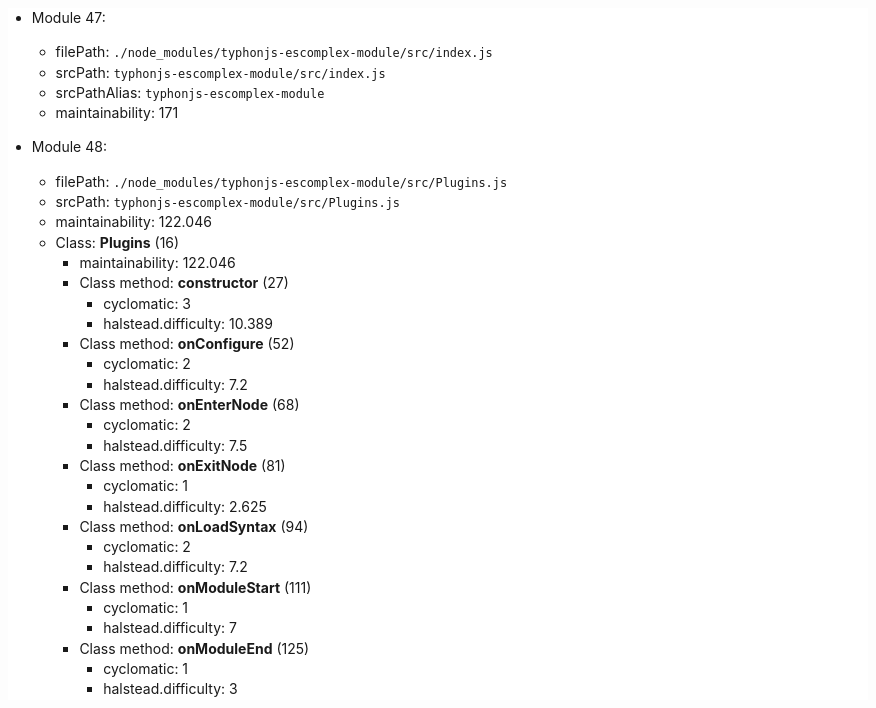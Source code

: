 * Module 47:
   * filePath: `./node_modules/typhonjs-escomplex-module/src/index.js`
   * srcPath: `typhonjs-escomplex-module/src/index.js`
   * srcPathAlias: `typhonjs-escomplex-module`
   * maintainability: 171

* Module 48:
   * filePath: `./node_modules/typhonjs-escomplex-module/src/Plugins.js`
   * srcPath: `typhonjs-escomplex-module/src/Plugins.js`
   * maintainability: 122.046
   * Class: **Plugins** (16)
      * maintainability: 122.046
      * Class method: **constructor** (27)
         * cyclomatic: 3
         * halstead.difficulty: 10.389
      * Class method: **onConfigure** (52)
         * cyclomatic: 2
         * halstead.difficulty: 7.2
      * Class method: **onEnterNode** (68)
         * cyclomatic: 2
         * halstead.difficulty: 7.5
      * Class method: **onExitNode** (81)
         * cyclomatic: 1
         * halstead.difficulty: 2.625
      * Class method: **onLoadSyntax** (94)
         * cyclomatic: 2
         * halstead.difficulty: 7.2
      * Class method: **onModuleStart** (111)
         * cyclomatic: 1
         * halstead.difficulty: 7
      * Class method: **onModuleEnd** (125)
         * cyclomatic: 1
         * halstead.difficulty: 3
